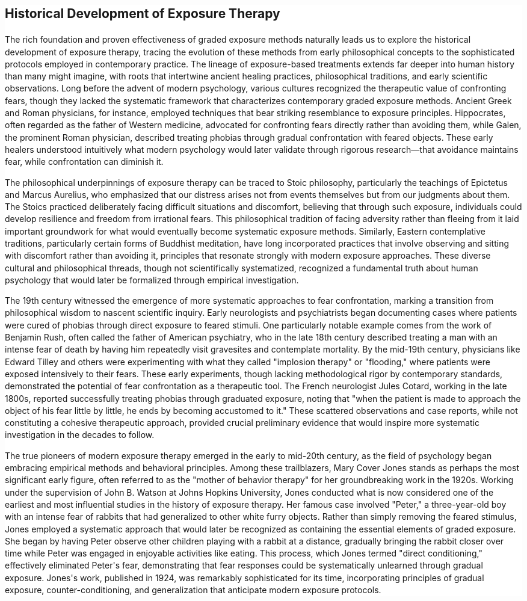 ## Historical Development of Exposure Therapy

The rich foundation and proven effectiveness of graded exposure methods naturally leads us to explore the historical development of exposure therapy, tracing the evolution of these methods from early philosophical concepts to the sophisticated protocols employed in contemporary practice. The lineage of exposure-based treatments extends far deeper into human history than many might imagine, with roots that intertwine ancient healing practices, philosophical traditions, and early scientific observations. Long before the advent of modern psychology, various cultures recognized the therapeutic value of confronting fears, though they lacked the systematic framework that characterizes contemporary graded exposure methods. Ancient Greek and Roman physicians, for instance, employed techniques that bear striking resemblance to exposure principles. Hippocrates, often regarded as the father of Western medicine, advocated for confronting fears directly rather than avoiding them, while Galen, the prominent Roman physician, described treating phobias through gradual confrontation with feared objects. These early healers understood intuitively what modern psychology would later validate through rigorous research—that avoidance maintains fear, while confrontation can diminish it.

The philosophical underpinnings of exposure therapy can be traced to Stoic philosophy, particularly the teachings of Epictetus and Marcus Aurelius, who emphasized that our distress arises not from events themselves but from our judgments about them. The Stoics practiced deliberately facing difficult situations and discomfort, believing that through such exposure, individuals could develop resilience and freedom from irrational fears. This philosophical tradition of facing adversity rather than fleeing from it laid important groundwork for what would eventually become systematic exposure methods. Similarly, Eastern contemplative traditions, particularly certain forms of Buddhist meditation, have long incorporated practices that involve observing and sitting with discomfort rather than avoiding it, principles that resonate strongly with modern exposure approaches. These diverse cultural and philosophical threads, though not scientifically systematized, recognized a fundamental truth about human psychology that would later be formalized through empirical investigation.

The 19th century witnessed the emergence of more systematic approaches to fear confrontation, marking a transition from philosophical wisdom to nascent scientific inquiry. Early neurologists and psychiatrists began documenting cases where patients were cured of phobias through direct exposure to feared stimuli. One particularly notable example comes from the work of Benjamin Rush, often called the father of American psychiatry, who in the late 18th century described treating a man with an intense fear of death by having him repeatedly visit gravesites and contemplate mortality. By the mid-19th century, physicians like Edward Tilley and others were experimenting with what they called "implosion therapy" or "flooding," where patients were exposed intensively to their fears. These early experiments, though lacking methodological rigor by contemporary standards, demonstrated the potential of fear confrontation as a therapeutic tool. The French neurologist Jules Cotard, working in the late 1800s, reported successfully treating phobias through graduated exposure, noting that "when the patient is made to approach the object of his fear little by little, he ends by becoming accustomed to it." These scattered observations and case reports, while not constituting a cohesive therapeutic approach, provided crucial preliminary evidence that would inspire more systematic investigation in the decades to follow.

The true pioneers of modern exposure therapy emerged in the early to mid-20th century, as the field of psychology began embracing empirical methods and behavioral principles. Among these trailblazers, Mary Cover Jones stands as perhaps the most significant early figure, often referred to as the "mother of behavior therapy" for her groundbreaking work in the 1920s. Working under the supervision of John B. Watson at Johns Hopkins University, Jones conducted what is now considered one of the earliest and most influential studies in the history of exposure therapy. Her famous case involved "Peter," a three-year-old boy with an intense fear of rabbits that had generalized to other white furry objects. Rather than simply removing the feared stimulus, Jones employed a systematic approach that would later be recognized as containing the essential elements of graded exposure. She began by having Peter observe other children playing with a rabbit at a distance, gradually bringing the rabbit closer over time while Peter was engaged in enjoyable activities like eating. This process, which Jones termed "direct conditioning," effectively eliminated Peter's fear, demonstrating that fear responses could be systematically unlearned through gradual exposure. Jones's work, published in 1924, was remarkably sophisticated for its time, incorporating principles of gradual exposure, counter-conditioning, and generalization that anticipate modern exposure protocols.
